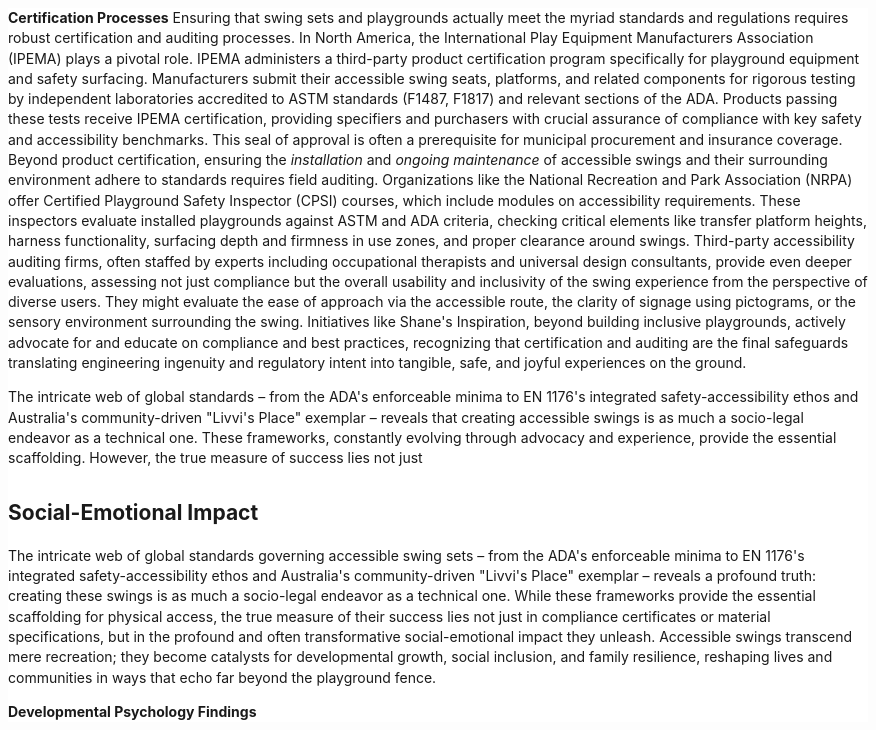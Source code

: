 **Certification Processes**
Ensuring that swing sets and playgrounds actually meet the myriad standards and regulations requires robust certification and auditing processes. In North America, the International Play Equipment Manufacturers Association (IPEMA) plays a pivotal role. IPEMA administers a third-party product certification program specifically for playground equipment and safety surfacing. Manufacturers submit their accessible swing seats, platforms, and related components for rigorous testing by independent laboratories accredited to ASTM standards (F1487, F1817) and relevant sections of the ADA. Products passing these tests receive IPEMA certification, providing specifiers and purchasers with crucial assurance of compliance with key safety and accessibility benchmarks. This seal of approval is often a prerequisite for municipal procurement and insurance coverage. Beyond product certification, ensuring the *installation* and *ongoing maintenance* of accessible swings and their surrounding environment adhere to standards requires field auditing. Organizations like the National Recreation and Park Association (NRPA) offer Certified Playground Safety Inspector (CPSI) courses, which include modules on accessibility requirements. These inspectors evaluate installed playgrounds against ASTM and ADA criteria, checking critical elements like transfer platform heights, harness functionality, surfacing depth and firmness in use zones, and proper clearance around swings. Third-party accessibility auditing firms, often staffed by experts including occupational therapists and universal design consultants, provide even deeper evaluations, assessing not just compliance but the overall usability and inclusivity of the swing experience from the perspective of diverse users. They might evaluate the ease of approach via the accessible route, the clarity of signage using pictograms, or the sensory environment surrounding the swing. Initiatives like Shane's Inspiration, beyond building inclusive playgrounds, actively advocate for and educate on compliance and best practices, recognizing that certification and auditing are the final safeguards translating engineering ingenuity and regulatory intent into tangible, safe, and joyful experiences on the ground.

The intricate web of global standards – from the ADA's enforceable minima to EN 1176's integrated safety-accessibility ethos and Australia's community-driven "Livvi's Place" exemplar – reveals that creating accessible swings is as much a socio-legal endeavor as a technical one. These frameworks, constantly evolving through advocacy and experience, provide the essential scaffolding. However, the true measure of success lies not just

## Social-Emotional Impact

The intricate web of global standards governing accessible swing sets – from the ADA's enforceable minima to EN 1176's integrated safety-accessibility ethos and Australia's community-driven "Livvi's Place" exemplar – reveals a profound truth: creating these swings is as much a socio-legal endeavor as a technical one. While these frameworks provide the essential scaffolding for physical access, the true measure of their success lies not just in compliance certificates or material specifications, but in the profound and often transformative social-emotional impact they unleash. Accessible swings transcend mere recreation; they become catalysts for developmental growth, social inclusion, and family resilience, reshaping lives and communities in ways that echo far beyond the playground fence.

**Developmental Psychology Findings**